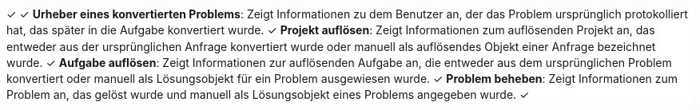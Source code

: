    <td>✓</td> 
   <td> ✓</td> 
  </tr> 
  <tr> 
   <td><strong>Urheber eines konvertierten Problems</strong>: Zeigt Informationen zu dem Benutzer an, der das Problem ursprünglich protokolliert hat, das später in die Aufgabe konvertiert wurde. </td> 
   <td> </td> 
   <td>✓</td> 
   <td> </td> 
  </tr> 
  <tr> 
   <td><strong>Projekt auflösen</strong>: Zeigt Informationen zum auflösenden Projekt an, das entweder aus der ursprünglichen Anfrage konvertiert wurde oder manuell als auflösendes Objekt einer Anfrage bezeichnet wurde.</td> 
   <td>✓</td> 
   <td> </td> 
   <td> </td> 
  </tr> 
  <tr> 
   <td><strong>Aufgabe auflösen</strong>: Zeigt Informationen zur auflösenden Aufgabe an, die entweder aus dem ursprünglichen Problem konvertiert oder manuell als Lösungsobjekt für ein Problem ausgewiesen wurde.</td> 
   <td>✓ </td> 
   <td> </td> 
   <td> </td> 
  </tr> 
  <tr> 
   <td><strong>Problem beheben</strong>: Zeigt Informationen zum Problem an, das gelöst wurde und manuell als Lösungsobjekt eines Problems angegeben wurde.</td> 
   <td> ✓</td> 
   <td> </td> 
   <td> </td> 
  </tr> 
 </tbody> 
</table>
